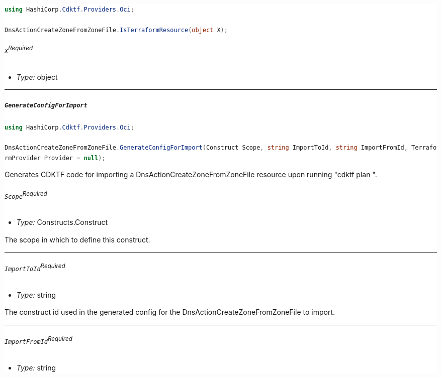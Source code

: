 ```csharp
using HashiCorp.Cdktf.Providers.Oci;

DnsActionCreateZoneFromZoneFile.IsTerraformResource(object X);
```

###### `X`<sup>Required</sup> <a name="X" id="rhizo-co-terraform-provider-oci.dnsActionCreateZoneFromZoneFile.DnsActionCreateZoneFromZoneFile.isTerraformResource.parameter.x"></a>

- *Type:* object

---

##### `GenerateConfigForImport` <a name="GenerateConfigForImport" id="rhizo-co-terraform-provider-oci.dnsActionCreateZoneFromZoneFile.DnsActionCreateZoneFromZoneFile.generateConfigForImport"></a>

```csharp
using HashiCorp.Cdktf.Providers.Oci;

DnsActionCreateZoneFromZoneFile.GenerateConfigForImport(Construct Scope, string ImportToId, string ImportFromId, TerraformProvider Provider = null);
```

Generates CDKTF code for importing a DnsActionCreateZoneFromZoneFile resource upon running "cdktf plan <stack-name>".

###### `Scope`<sup>Required</sup> <a name="Scope" id="rhizo-co-terraform-provider-oci.dnsActionCreateZoneFromZoneFile.DnsActionCreateZoneFromZoneFile.generateConfigForImport.parameter.scope"></a>

- *Type:* Constructs.Construct

The scope in which to define this construct.

---

###### `ImportToId`<sup>Required</sup> <a name="ImportToId" id="rhizo-co-terraform-provider-oci.dnsActionCreateZoneFromZoneFile.DnsActionCreateZoneFromZoneFile.generateConfigForImport.parameter.importToId"></a>

- *Type:* string

The construct id used in the generated config for the DnsActionCreateZoneFromZoneFile to import.

---

###### `ImportFromId`<sup>Required</sup> <a name="ImportFromId" id="rhizo-co-terraform-provider-oci.dnsActionCreateZoneFromZoneFile.DnsActionCreateZoneFromZoneFile.generateConfigForImport.parameter.importFromId"></a>

- *Type:* string
